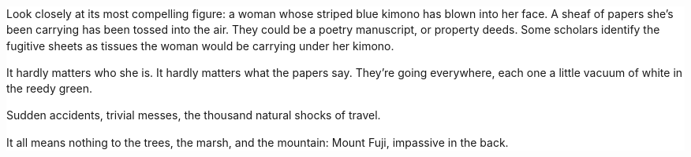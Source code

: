 </div>

</div>

<div class="caption-wrapper">

<div class="caption" data-x1="0" data-y1="0.66" data-x2="0.37" data-y2="0.99">

Look closely at its most compelling figure: a woman whose striped blue
kimono has blown into her face. A sheaf of papers she’s been carrying
has been tossed into the air. They could be a poetry manuscript, or
property deeds. Some scholars identify the fugitive sheets as tissues
the woman would be carrying under her
kimono.

</div>

</div>

<div class="caption-wrapper">

<div class="caption" data-x1="0.16" data-y1="0.59" data-x2="0.40" data-y2="0.70">

It hardly matters who she is. It hardly matters what the papers say.
They’re going everywhere, each one a little vacuum of white in the reedy
green.

</div>

</div>

<div class="caption-wrapper">

<div class="caption" data-x1="0" data-y1="0" data-x2="1" data-y2="1">

Sudden accidents, trivial messes, the thousand natural shocks of travel.

</div>

</div>

<div class="caption-wrapper">

<div class="caption" data-x1="0" data-y1="0" data-x2="1" data-y2="1">

It all means nothing to the trees, the marsh, and the mountain: Mount
Fuji, impassive in the
back.

</div>

</div>

</div>

</div>

<div class="g-zoomy-image static">

<div class="g-zoomy-image__graphic">

<div class="g-asset g-image g-asset-width-full" style="">
